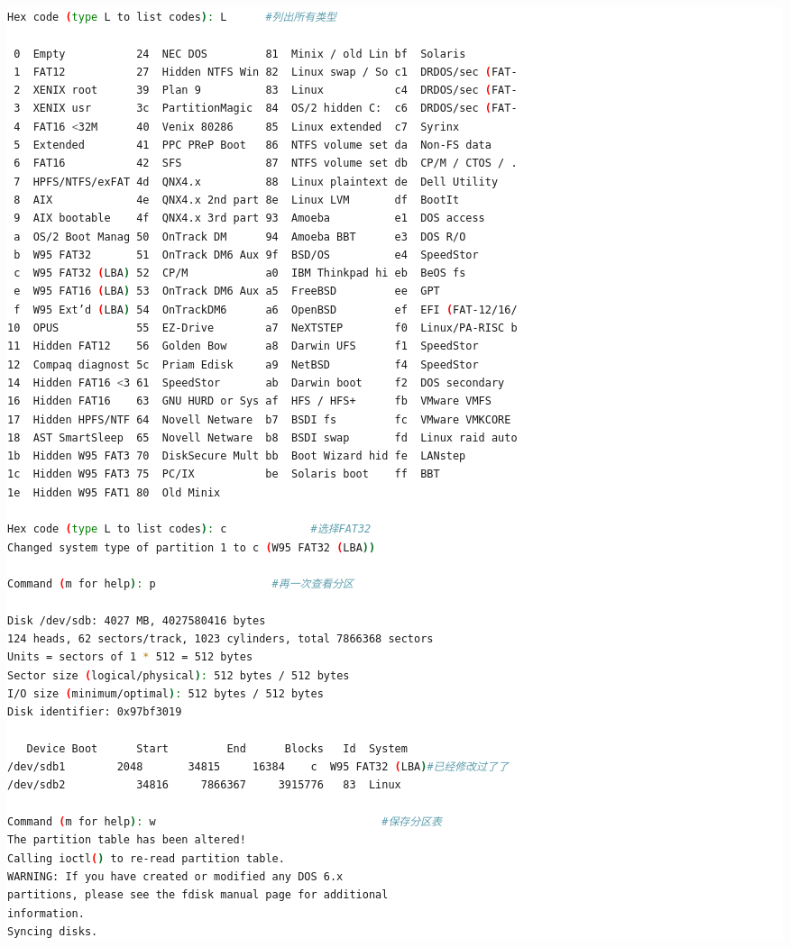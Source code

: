 ```bash
Hex code (type L to list codes): L      #列出所有类型

 0  Empty           24  NEC DOS         81  Minix / old Lin bf  Solaris
 1  FAT12           27  Hidden NTFS Win 82  Linux swap / So c1  DRDOS/sec (FAT-
 2  XENIX root      39  Plan 9          83  Linux           c4  DRDOS/sec (FAT-
 3  XENIX usr       3c  PartitionMagic  84  OS/2 hidden C:  c6  DRDOS/sec (FAT-
 4  FAT16 <32M      40  Venix 80286     85  Linux extended  c7  Syrinx
 5  Extended        41  PPC PReP Boot   86  NTFS volume set da  Non-FS data
 6  FAT16           42  SFS             87  NTFS volume set db  CP/M / CTOS / .
 7  HPFS/NTFS/exFAT 4d  QNX4.x          88  Linux plaintext de  Dell Utility
 8  AIX             4e  QNX4.x 2nd part 8e  Linux LVM       df  BootIt
 9  AIX bootable    4f  QNX4.x 3rd part 93  Amoeba          e1  DOS access
 a  OS/2 Boot Manag 50  OnTrack DM      94  Amoeba BBT      e3  DOS R/O
 b  W95 FAT32       51  OnTrack DM6 Aux 9f  BSD/OS          e4  SpeedStor
 c  W95 FAT32 (LBA) 52  CP/M            a0  IBM Thinkpad hi eb  BeOS fs
 e  W95 FAT16 (LBA) 53  OnTrack DM6 Aux a5  FreeBSD         ee  GPT
 f  W95 Ext’d (LBA) 54  OnTrackDM6      a6  OpenBSD         ef  EFI (FAT-12/16/
10  OPUS            55  EZ-Drive        a7  NeXTSTEP        f0  Linux/PA-RISC b
11  Hidden FAT12    56  Golden Bow      a8  Darwin UFS      f1  SpeedStor
12  Compaq diagnost 5c  Priam Edisk     a9  NetBSD          f4  SpeedStor
14  Hidden FAT16 <3 61  SpeedStor       ab  Darwin boot     f2  DOS secondary
16  Hidden FAT16    63  GNU HURD or Sys af  HFS / HFS+      fb  VMware VMFS
17  Hidden HPFS/NTF 64  Novell Netware  b7  BSDI fs         fc  VMware VMKCORE
18  AST SmartSleep  65  Novell Netware  b8  BSDI swap       fd  Linux raid auto
1b  Hidden W95 FAT3 70  DiskSecure Mult bb  Boot Wizard hid fe  LANstep
1c  Hidden W95 FAT3 75  PC/IX           be  Solaris boot    ff  BBT
1e  Hidden W95 FAT1 80  Old Minix

Hex code (type L to list codes): c             #选择FAT32
Changed system type of partition 1 to c (W95 FAT32 (LBA))

Command (m for help): p                  #再一次查看分区 

Disk /dev/sdb: 4027 MB, 4027580416 bytes
124 heads, 62 sectors/track, 1023 cylinders, total 7866368 sectors
Units = sectors of 1 * 512 = 512 bytes
Sector size (logical/physical): 512 bytes / 512 bytes
I/O size (minimum/optimal): 512 bytes / 512 bytes
Disk identifier: 0x97bf3019

   Device Boot      Start         End      Blocks   Id  System
/dev/sdb1        2048       34815     16384    c  W95 FAT32 (LBA)#已经修改过了了
/dev/sdb2           34816     7866367     3915776   83  Linux

Command (m for help): w                                   #保存分区表
The partition table has been altered! 
Calling ioctl() to re-read partition table.
WARNING: If you have created or modified any DOS 6.x
partitions, please see the fdisk manual page for additional
information.
Syncing disks.
```
